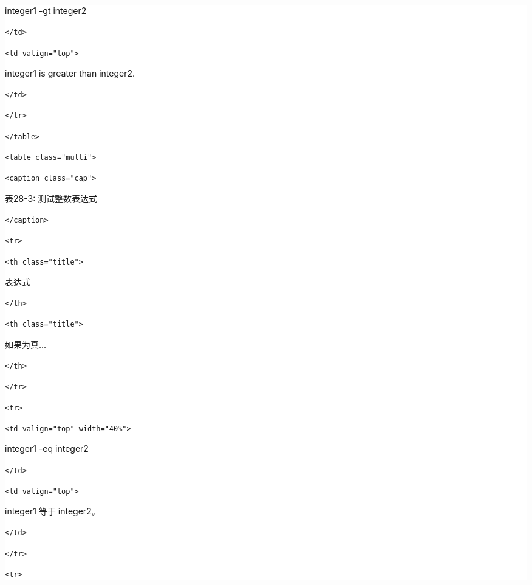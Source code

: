 ```{=html}
```
integer1 -gt integer2
```{=html}
</td>
```
```{=html}
<td valign="top">
```
integer1 is greater than integer2.
```{=html}
</td>
```
```{=html}
</tr>
```
```{=html}
</table>
```
```{=html}
<table class="multi">
```
```{=html}
<caption class="cap">
```
表28-3: 测试整数表达式
```{=html}
</caption>
```
```{=html}
<tr>
```
```{=html}
<th class="title">
```
表达式
```{=html}
</th>
```
```{=html}
<th class="title">
```
如果为真...
```{=html}
</th>
```
```{=html}
</tr>
```
```{=html}
<tr>
```
```{=html}
<td valign="top" width="40%">
```
integer1 -eq integer2
```{=html}
</td>
```
```{=html}
<td valign="top">
```
integer1 等于 integer2。
```{=html}
</td>
```
```{=html}
</tr>
```
```{=html}
<tr>
```
```{=html}
```